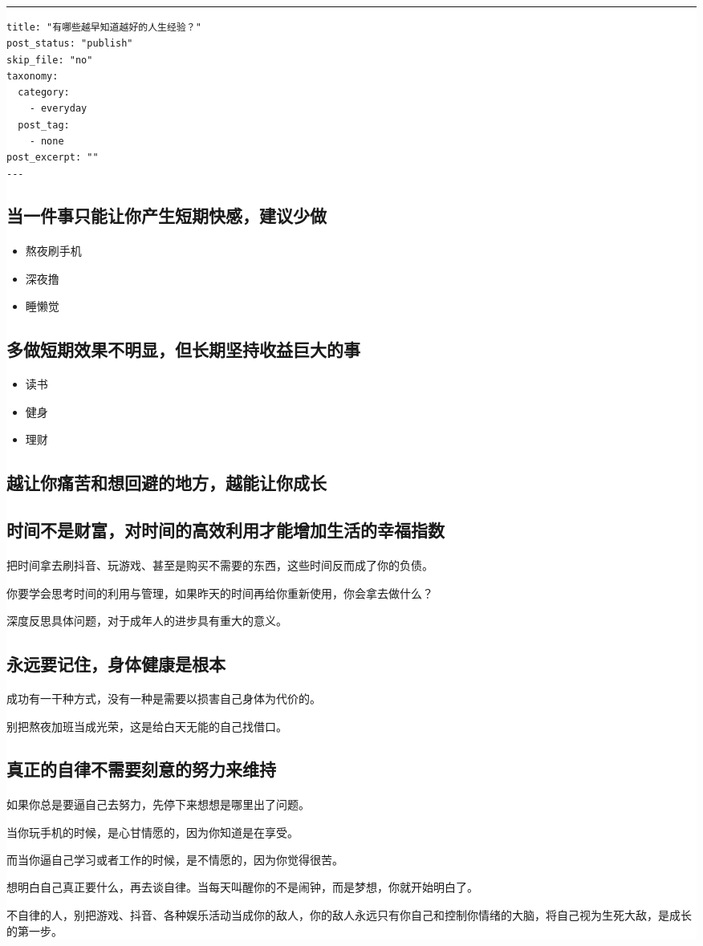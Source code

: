 ---
    title: "有哪些越早知道越好的人生经验？"
    post_status: "publish"
    skip_file: "no"
    taxonomy:
      category:
        - everyday
      post_tag:
        - none
    post_excerpt: ""
    ---
## 当一件事只能让你产生短期快感，建议少做

* 熬夜刷手机

* 深夜撸

* 睡懒觉

## 多做短期效果不明显，但长期坚持收益巨大的事

* 读书

* 健身

* 理财

## 越让你痛苦和想回避的地方，越能让你成长

## 时间不是财富，对时间的高效利用才能增加生活的幸福指数

把时间拿去刷抖音、玩游戏、甚至是购买不需要的东西，这些时间反而成了你的负债。

你要学会思考时间的利用与管理，如果昨天的时间再给你重新使用，你会拿去做什么？

深度反思具体问题，对于成年人的进步具有重大的意义。

## 永远要记住，身体健康是根本

成功有一干种方式，没有一种是需要以损害自己身体为代价的。

别把熬夜加班当成光荣，这是给白天无能的自己找借口。

## 真正的自律不需要刻意的努力来维持

如果你总是要逼自己去努力，先停下来想想是哪里出了问题。

当你玩手机的时候，是心甘情愿的，因为你知道是在享受。

而当你逼自己学习或者工作的时候，是不情愿的，因为你觉得很苦。

想明白自己真正要什么，再去谈自律。当每天叫醒你的不是闹钟，而是梦想，你就开始明白了。

不自律的人，别把游戏、抖音、各种娱乐活动当成你的敌人，你的敌人永远只有你自己和控制你情绪的大脑，将自己视为生死大敌，是成长的第一步。
